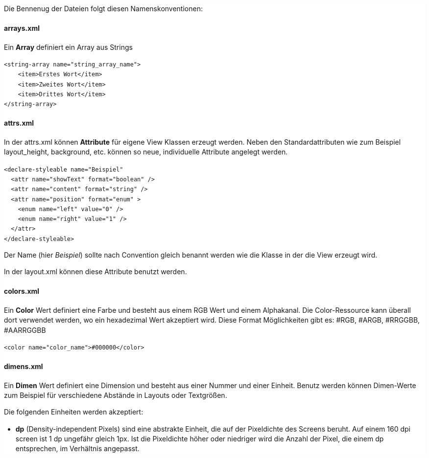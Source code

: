 Die Bennenug der Dateien folgt diesen Namenskonventionen:

#### arrays.xml

Ein **Array** definiert ein Array aus Strings

```
<string-array name="string_array_name">
    <item>Erstes Wort</item>
    <item>Zweites Wort</item>
    <item>Drittes Wort</item>
</string-array>
```

#### attrs.xml

In der attrs.xml können **Attribute** für eigene View Klassen erzeugt werden. Neben den Standardattributen wie zum Beispiel layout_height, background, etc. können so neue, individuelle Attribute angelegt werden.


```
<declare-styleable name="Beispiel"
  <attr name="showText" format="boolean" />
  <attr name="content" format="string" />
  <attr name="position" format="enum" >
    <enum name="left" value="0" />
    <enum name="right" value="1" />
  </attr>
</declare-styleable>
```
Der Name (hier *Beispiel*) sollte nach Convention gleich benannt werden wie die Klasse in der die View erzeugt wird.

In der layout.xml können diese Attribute benutzt werden.


#### colors.xml

Ein **Color** Wert definiert eine Farbe und besteht aus einem RGB Wert und einem Alphakanal. Die Color-Ressource kann überall dort verwendet werden, wo ein hexadezimal Wert akzeptiert wird. Diese Format Möglichkeiten gibt es: #RGB, #ARGB, #RRGGBB, #AARRGGBB

```
<color name="color_name">#000000</color>
```

#### dimens.xml

Ein **Dimen** Wert definiert eine Dimension und besteht aus einer Nummer und einer Einheit. Benutz werden können Dimen-Werte zum Beispiel für verschiedene Abstände in Layouts oder Textgrößen.

Die folgenden Einheiten werden akzeptiert:

* **dp** (Density-independent Pixels) sind eine abstrakte Einheit, die auf der Pixeldichte des Screens beruht. Auf einem 160 dpi screen ist 1 dp ungefähr gleich 1px. Ist die Pixeldichte höher oder niedriger wird die Anzahl der Pixel, die einem dp entsprechen, im Verhältnis angepasst.
